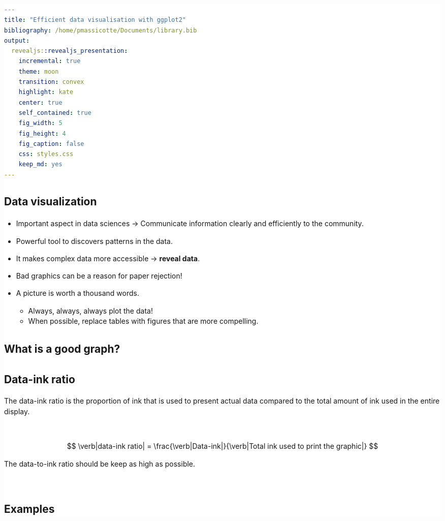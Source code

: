 ```yaml
---
title: "Efficient data visualisation with ggplot2"
bibliography: /home/pmassicotte/Documents/library.bib
output:
  revealjs::revealjs_presentation:
    incremental: true
    theme: moon
    transition: convex
    highlight: kate
    center: true
    self_contained: true
    fig_width: 5
    fig_height: 4
    fig_caption: false
    css: styles.css
    keep_md: yes
---
```




## Data visualization

- Important aspect in data sciences -> Communicate information clearly and efficiently to the community.

- Powerful tool to discovers patterns in the data.

- It makes complex data more accessible -> **reveal data**.

- Bad graphics can be a reason for paper rejection!

- A picture is worth a thousand words.
    + Always, always, always plot the data!
    + When possible, replace tables with figures that are more compelling.

## What is a good graph?

## Data-ink ratio

The data-ink ratio is the proportion of ink that is used to present actual data compared to the total amount of ink used in the entire display.

<br>

$$
\verb|data-ink ratio| = \frac{\verb|Data-ink|}{\verb|Total ink used to print the graphic|}
$$

The data-to-ink ratio should be keep as high as possible.

<br>

## Examples
